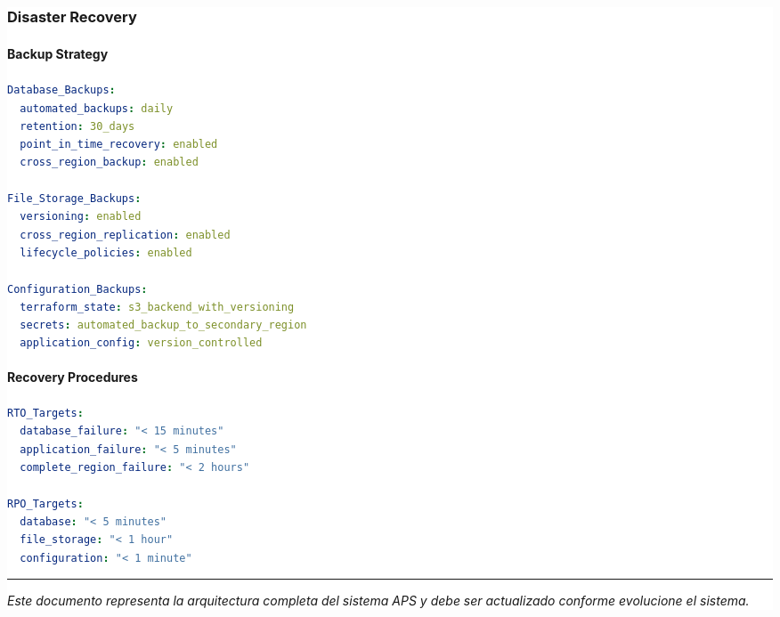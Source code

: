 ### Disaster Recovery

#### Backup Strategy
```yaml
Database_Backups:
  automated_backups: daily
  retention: 30_days
  point_in_time_recovery: enabled
  cross_region_backup: enabled
  
File_Storage_Backups:
  versioning: enabled
  cross_region_replication: enabled
  lifecycle_policies: enabled
  
Configuration_Backups:
  terraform_state: s3_backend_with_versioning
  secrets: automated_backup_to_secondary_region
  application_config: version_controlled
```

#### Recovery Procedures
```yaml
RTO_Targets:
  database_failure: "< 15 minutes"
  application_failure: "< 5 minutes"
  complete_region_failure: "< 2 hours"
  
RPO_Targets:
  database: "< 5 minutes"
  file_storage: "< 1 hour"
  configuration: "< 1 minute"
```

---

*Este documento representa la arquitectura completa del sistema APS y debe ser actualizado conforme evolucione el sistema.*
